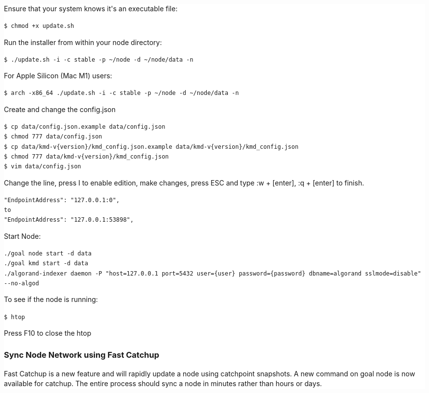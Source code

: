 
Ensure that your system knows it's an executable file:
```
$ chmod +x update.sh
```


Run the installer from within your node directory:
```
$ ./update.sh -i -c stable -p ~/node -d ~/node/data -n
```


For Apple Silicon (Mac M1) users:
```
$ arch -x86_64 ./update.sh -i -c stable -p ~/node -d ~/node/data -n
```


Create and change the config.json
```
$ cp data/config.json.example data/config.json
$ chmod 777 data/config.json
$ cp data/kmd-v{version}/kmd_config.json.example data/kmd-v{version}/kmd_config.json
$ chmod 777 data/kmd-v{version}/kmd_config.json
$ vim data/config.json
```


Change the line, press I to enable edition, make changes, press ESC and type :w + [enter], :q + [enter] to finish.
```
"EndpointAddress": "127.0.0.1:0",  
to
"EndpointAddress": "127.0.0.1:53898",
```


Start Node:
```
./goal node start -d data
./goal kmd start -d data
./algorand-indexer daemon -P "host=127.0.0.1 port=5432 user={user} password={password} dbname=algorand sslmode=disable"  --no-algod
```


To see if the node is running:
```
$ htop
```
Press F10 to close the htop



### Sync Node Network using Fast Catchup
Fast Catchup is a new feature and will rapidly update a node using catchpoint snapshots. A new command on goal node is now available for catchup. The entire process should sync a node in minutes rather than hours or days.

